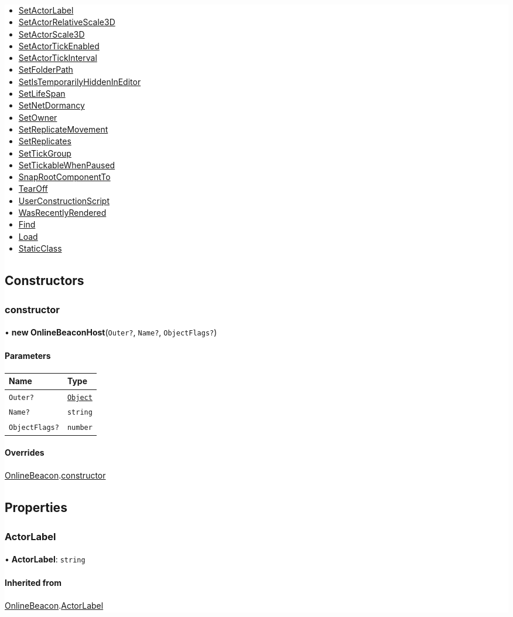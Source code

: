 - [SetActorLabel](ue_ue.OnlineBeaconHost.md#setactorlabel)
- [SetActorRelativeScale3D](ue_ue.OnlineBeaconHost.md#setactorrelativescale3d)
- [SetActorScale3D](ue_ue.OnlineBeaconHost.md#setactorscale3d)
- [SetActorTickEnabled](ue_ue.OnlineBeaconHost.md#setactortickenabled)
- [SetActorTickInterval](ue_ue.OnlineBeaconHost.md#setactortickinterval)
- [SetFolderPath](ue_ue.OnlineBeaconHost.md#setfolderpath)
- [SetIsTemporarilyHiddenInEditor](ue_ue.OnlineBeaconHost.md#setistemporarilyhiddenineditor)
- [SetLifeSpan](ue_ue.OnlineBeaconHost.md#setlifespan)
- [SetNetDormancy](ue_ue.OnlineBeaconHost.md#setnetdormancy)
- [SetOwner](ue_ue.OnlineBeaconHost.md#setowner)
- [SetReplicateMovement](ue_ue.OnlineBeaconHost.md#setreplicatemovement)
- [SetReplicates](ue_ue.OnlineBeaconHost.md#setreplicates)
- [SetTickGroup](ue_ue.OnlineBeaconHost.md#settickgroup)
- [SetTickableWhenPaused](ue_ue.OnlineBeaconHost.md#settickablewhenpaused)
- [SnapRootComponentTo](ue_ue.OnlineBeaconHost.md#snaprootcomponentto)
- [TearOff](ue_ue.OnlineBeaconHost.md#tearoff)
- [UserConstructionScript](ue_ue.OnlineBeaconHost.md#userconstructionscript)
- [WasRecentlyRendered](ue_ue.OnlineBeaconHost.md#wasrecentlyrendered)
- [Find](ue_ue.OnlineBeaconHost.md#find)
- [Load](ue_ue.OnlineBeaconHost.md#load)
- [StaticClass](ue_ue.OnlineBeaconHost.md#staticclass)

## Constructors

### constructor

• **new OnlineBeaconHost**(`Outer?`, `Name?`, `ObjectFlags?`)

#### Parameters

| Name | Type |
| :------ | :------ |
| `Outer?` | [`Object`](ue_ue.Object.md) |
| `Name?` | `string` |
| `ObjectFlags?` | `number` |

#### Overrides

[OnlineBeacon](ue_ue.OnlineBeacon.md).[constructor](ue_ue.OnlineBeacon.md#constructor)

## Properties

### ActorLabel

• **ActorLabel**: `string`

#### Inherited from

[OnlineBeacon](ue_ue.OnlineBeacon.md).[ActorLabel](ue_ue.OnlineBeacon.md#actorlabel)

